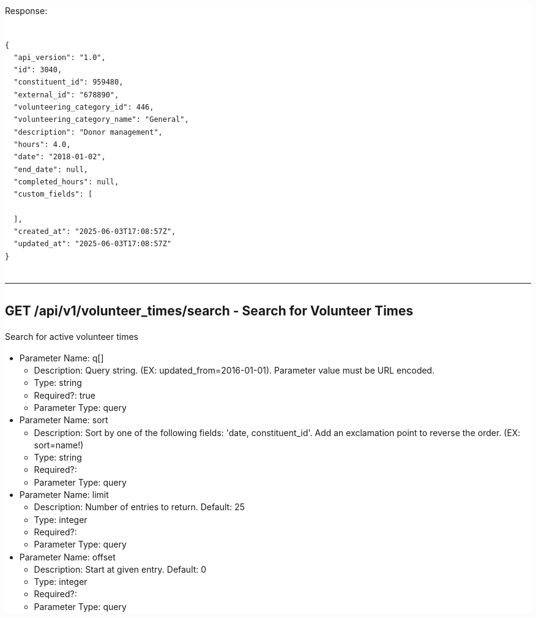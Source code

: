 
Response:

```
                  
{
  "api_version": "1.0",
  "id": 3040,
  "constituent_id": 959480,
  "external_id": "678890",
  "volunteering_category_id": 446,
  "volunteering_category_name": "General",
  "description": "Donor management",
  "hours": 4.0,
  "date": "2018-01-02",
  "end_date": null,
  "completed_hours": null,
  "custom_fields": [

  ],
  "created_at": "2025-06-03T17:08:57Z",
  "updated_at": "2025-06-03T17:08:57Z"
}
                
```


* * *

GET /api/v1/volunteer\_times/search - Search for Volunteer Times
----------------------------------------------------------------

Search for active volunteer times



* Parameter Name: q[]
  * Description: Query string. (EX: updated_from=2016-01-01). Parameter value must be URL encoded.
  * Type: string
  * Required?: true
  * Parameter Type: query
* Parameter Name: sort
  * Description: Sort by one of the following fields: 'date, constituent_id'. Add an exclamation point to reverse the order. (EX: sort=name!)
  * Type: string
  * Required?: 
  * Parameter Type: query
* Parameter Name: limit
  * Description: Number of entries to return. Default: 25
  * Type: integer
  * Required?: 
  * Parameter Type: query
* Parameter Name: offset
  * Description: Start at given entry. Default: 0
  * Type: integer
  * Required?: 
  * Parameter Type: query
